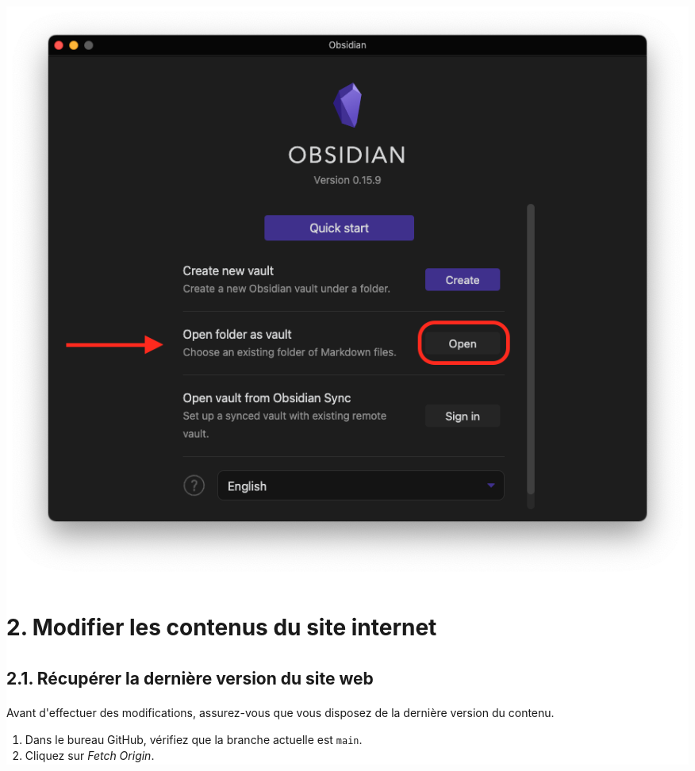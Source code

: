 ![screenshot of Obsidian open window dialog](/images/read-me-images/screenshot-obsidian-open_folder_as_vault.png)

# 2. Modifier les contenus du site internet
## 2.1. Récupérer la dernière version du site web
Avant d'effectuer des modifications, assurez-vous que vous disposez de la dernière version du contenu.
1. Dans le bureau GitHub, vérifiez que la branche actuelle est `main`.
2. Cliquez sur *Fetch Origin*. 

